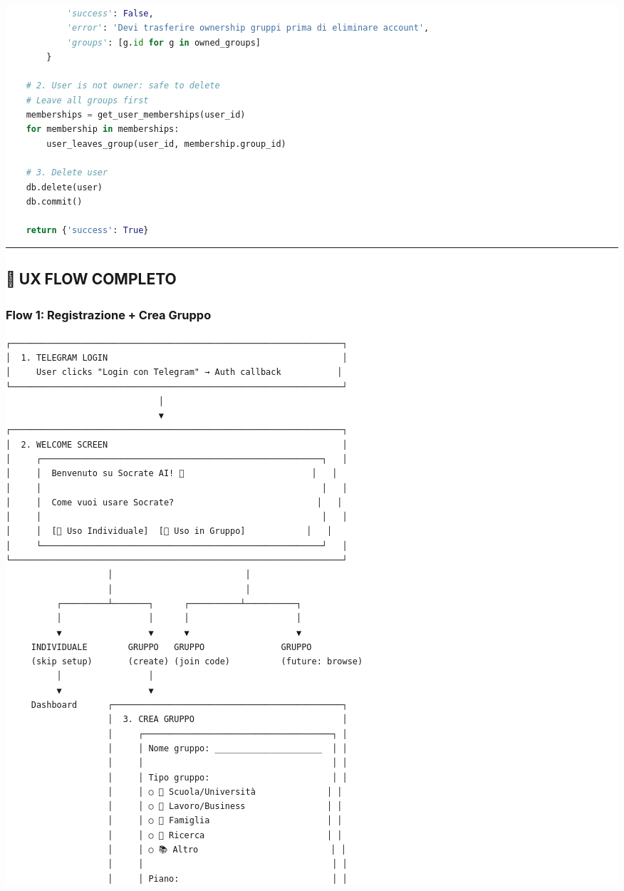 ```python
            'success': False,
            'error': 'Devi trasferire ownership gruppi prima di eliminare account',
            'groups': [g.id for g in owned_groups]
        }

    # 2. User is not owner: safe to delete
    # Leave all groups first
    memberships = get_user_memberships(user_id)
    for membership in memberships:
        user_leaves_group(user_id, membership.group_id)

    # 3. Delete user
    db.delete(user)
    db.commit()

    return {'success': True}
```

---

## 🎨 UX FLOW COMPLETO

### Flow 1: Registrazione + Crea Gruppo

```
┌─────────────────────────────────────────────────────────────────┐
│  1. TELEGRAM LOGIN                                              │
│     User clicks "Login con Telegram" → Auth callback           │
└─────────────────────────────────────────────────────────────────┘
                              │
                              ▼
┌─────────────────────────────────────────────────────────────────┐
│  2. WELCOME SCREEN                                              │
│     ┌───────────────────────────────────────────────────────┐   │
│     │  Benvenuto su Socrate AI! 👋                         │   │
│     │                                                       │   │
│     │  Come vuoi usare Socrate?                            │   │
│     │                                                       │   │
│     │  [🧑 Uso Individuale]  [👥 Uso in Gruppo]            │   │
│     └───────────────────────────────────────────────────────┘   │
└─────────────────────────────────────────────────────────────────┘
                    │                          │
                    │                          │
          ┌─────────┴───────┐      ┌──────────┴──────────┐
          │                 │      │                     │
          ▼                 ▼      ▼                     ▼
     INDIVIDUALE        GRUPPO   GRUPPO               GRUPPO
     (skip setup)       (create) (join code)          (future: browse)
          │                 │
          ▼                 ▼
     Dashboard      ┌─────────────────────────────────────────────┐
                    │  3. CREA GRUPPO                             │
                    │     ┌─────────────────────────────────────┐ │
                    │     │ Nome gruppo: _____________________  │ │
                    │     │                                     │ │
                    │     │ Tipo gruppo:                        │ │
                    │     │ ○ 🏫 Scuola/Università              │ │
                    │     │ ○ 🏢 Lavoro/Business                │ │
                    │     │ ○ 🏡 Famiglia                       │ │
                    │     │ ○ 🔬 Ricerca                        │ │
                    │     │ ○ 📚 Altro                          │ │
                    │     │                                     │ │
                    │     │ Piano:                              │ │
```